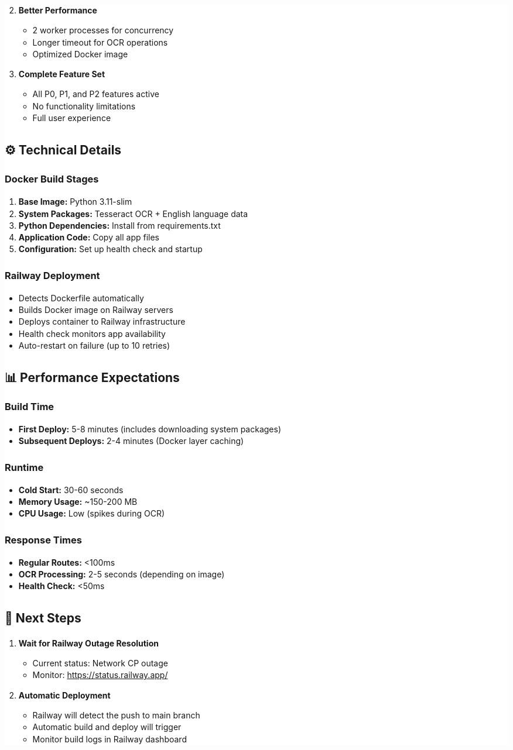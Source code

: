 2. **Better Performance**
   - 2 worker processes for concurrency
   - Longer timeout for OCR operations
   - Optimized Docker image

3. **Complete Feature Set**
   - All P0, P1, and P2 features active
   - No functionality limitations
   - Full user experience

## ⚙️ Technical Details

### Docker Build Stages
1. **Base Image:** Python 3.11-slim
2. **System Packages:** Tesseract OCR + English language data
3. **Python Dependencies:** Install from requirements.txt
4. **Application Code:** Copy all app files
5. **Configuration:** Set up health check and startup

### Railway Deployment
- Detects Dockerfile automatically
- Builds Docker image on Railway servers
- Deploys container to Railway infrastructure
- Health check monitors app availability
- Auto-restart on failure (up to 10 retries)

## 📊 Performance Expectations

### Build Time
- **First Deploy:** 5-8 minutes (includes downloading system packages)
- **Subsequent Deploys:** 2-4 minutes (Docker layer caching)

### Runtime
- **Cold Start:** 30-60 seconds
- **Memory Usage:** ~150-200 MB
- **CPU Usage:** Low (spikes during OCR)

### Response Times
- **Regular Routes:** <100ms
- **OCR Processing:** 2-5 seconds (depending on image)
- **Health Check:** <50ms

## 🎯 Next Steps

1. **Wait for Railway Outage Resolution**
   - Current status: Network CP outage
   - Monitor: https://status.railway.app/

2. **Automatic Deployment**
   - Railway will detect the push to main branch
   - Automatic build and deploy will trigger
   - Monitor build logs in Railway dashboard
